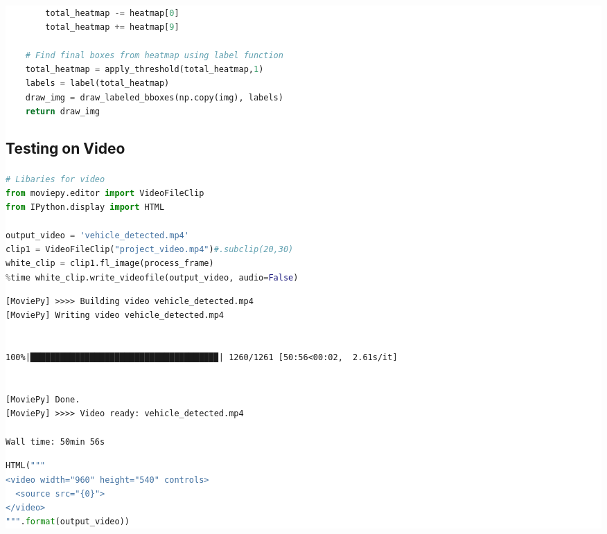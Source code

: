 ```python
        total_heatmap -= heatmap[0]
        total_heatmap += heatmap[9]
        
    # Find final boxes from heatmap using label function
    total_heatmap = apply_threshold(total_heatmap,1)
    labels = label(total_heatmap)
    draw_img = draw_labeled_bboxes(np.copy(img), labels)
    return draw_img
```

## Testing on Video


```python
# Libaries for video 
from moviepy.editor import VideoFileClip
from IPython.display import HTML

output_video = 'vehicle_detected.mp4'
clip1 = VideoFileClip("project_video.mp4")#.subclip(20,30)
white_clip = clip1.fl_image(process_frame)
%time white_clip.write_videofile(output_video, audio=False)
```

    [MoviePy] >>>> Building video vehicle_detected.mp4
    [MoviePy] Writing video vehicle_detected.mp4
    

    100%|█████████████████████████████████████▉| 1260/1261 [50:56<00:02,  2.61s/it]
    

    [MoviePy] Done.
    [MoviePy] >>>> Video ready: vehicle_detected.mp4 
    
    Wall time: 50min 56s
    


```python
HTML("""
<video width="960" height="540" controls>
  <source src="{0}">
</video>
""".format(output_video))
```





<video width="960" height="540" controls>
  <source src="vehicle_detected.mp4">
</video>





```python

```
